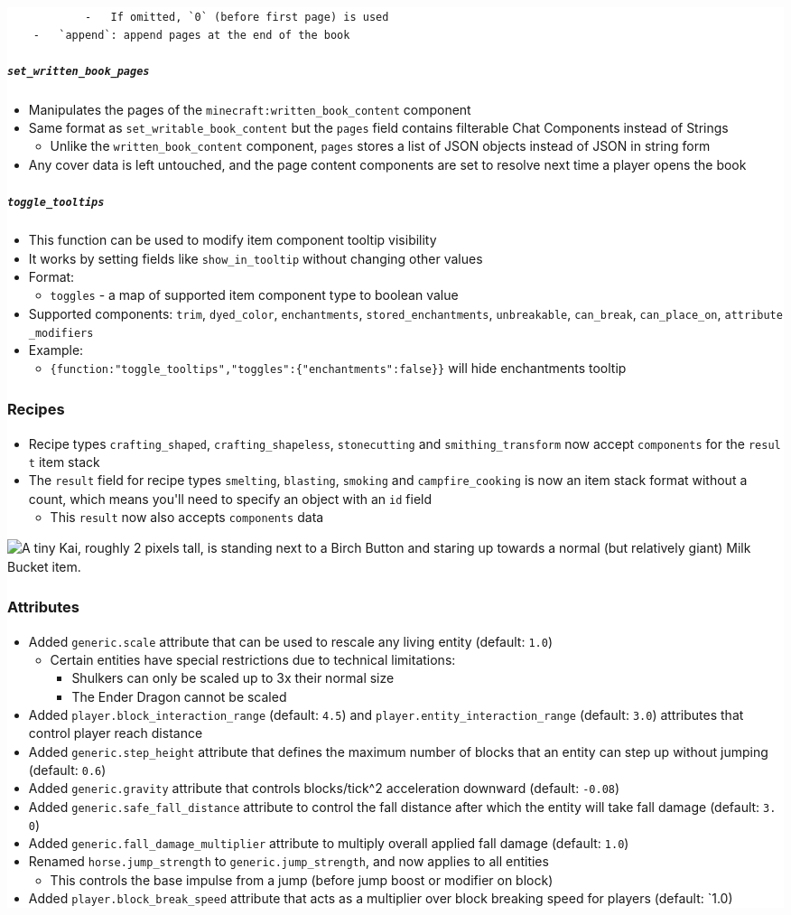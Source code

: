                 -   If omitted, `0` (before first page) is used
        -   `append`: append pages at the end of the book

##### `set_written_book_pages`

-   Manipulates the pages of the `minecraft:written_book_content` component
-   Same format as `set_writable_book_content` but the `pages` field contains filterable Chat Components instead of Strings
    -   Unlike the `written_book_content` component, `pages` stores a list of JSON objects instead of JSON in string form
-   Any cover data is left untouched, and the page content components are set to resolve next time a player opens the book

##### `toggle_tooltips`

-   This function can be used to modify item component tooltip visibility
-   It works by setting fields like `show_in_tooltip` without changing other values
-   Format:
    -   `toggles` - a map of supported item component type to boolean value
-   Supported components: `trim`, `dyed_color`, `enchantments`, `stored_enchantments`, `unbreakable`, `can_break`, `can_place_on`, `attribute_modifiers`
-   Example:
    -   `{function:"toggle_tooltips","toggles":{"enchantments":false}}` will hide enchantments tooltip

### Recipes

-   Recipe types `crafting_shaped`, `crafting_shapeless`, `stonecutting` and `smithing_transform` now accept `components` for the `result` item stack
-   The `result` field for recipe types `smelting`, `blasting`, `smoking` and `campfire_cooking` is now an item stack format without a count, which means you'll need to specify an object with an `id` field
    -   This `result` now also accepts `components` data

![A tiny Kai, roughly 2 pixels tall, is standing next to a Birch Button and staring up towards a normal (but relatively giant) Milk Bucket item.](https://launchercontent.mojang.com/v2/images/1.20.5tech5thumbnail.jpg)

### Attributes

-   Added `generic.scale` attribute that can be used to rescale any living entity (default: `1.0`)
    -   Certain entities have special restrictions due to technical limitations:
        -   Shulkers can only be scaled up to 3x their normal size
        -   The Ender Dragon cannot be scaled
-   Added `player.block_interaction_range` (default: `4.5`) and `player.entity_interaction_range` (default: `3.0`) attributes that control player reach distance
-   Added `generic.step_height` attribute that defines the maximum number of blocks that an entity can step up without jumping (default: `0.6`)
-   Added `generic.gravity` attribute that controls blocks/tick^2 acceleration downward (default: `-0.08`)
-   Added `generic.safe_fall_distance` attribute to control the fall distance after which the entity will take fall damage (default: `3.0`)
-   Added `generic.fall_damage_multiplier` attribute to multiply overall applied fall damage (default: `1.0`)
-   Renamed `horse.jump_strength` to `generic.jump_strength`, and now applies to all entities
    -   This controls the base impulse from a jump (before jump boost or modifier on block)
-   Added `player.block_break_speed` attribute that acts as a multiplier over block breaking speed for players (default: \`1.0)
